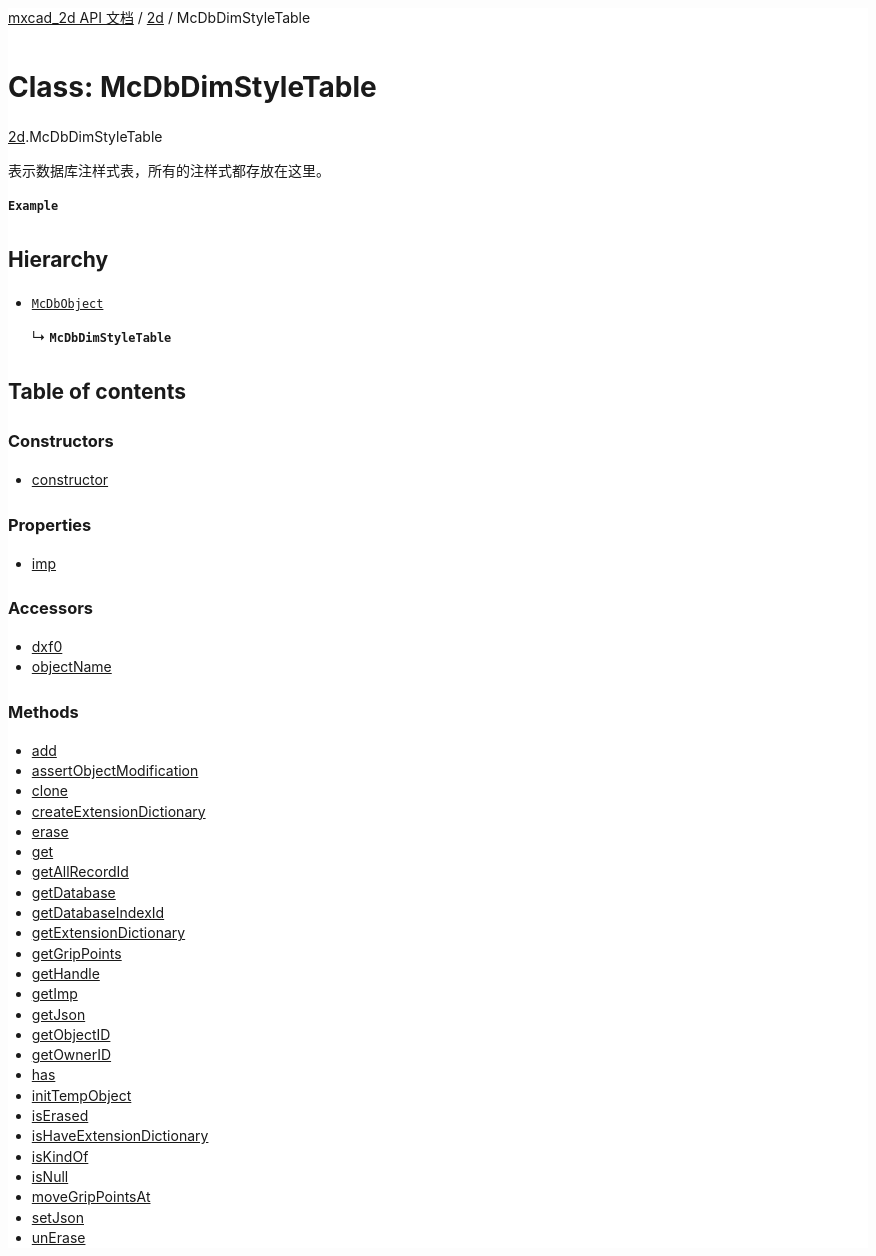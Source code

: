 [mxcad_2d API 文档](../README.md) / [2d](../modules/2d.md) / McDbDimStyleTable

# Class: McDbDimStyleTable

[2d](../modules/2d.md).McDbDimStyleTable

表示数据库注样式表，所有的注样式都存放在这里。

**`Example`**

```ts
```

## Hierarchy

- [`McDbObject`](2d.McDbObject.md)

  ↳ **`McDbDimStyleTable`**

## Table of contents

### Constructors

- [constructor](2d.McDbDimStyleTable.md#constructor)

### Properties

- [imp](2d.McDbDimStyleTable.md#imp)

### Accessors

- [dxf0](2d.McDbDimStyleTable.md#dxf0)
- [objectName](2d.McDbDimStyleTable.md#objectname)

### Methods

- [add](2d.McDbDimStyleTable.md#add)
- [assertObjectModification](2d.McDbDimStyleTable.md#assertobjectmodification)
- [clone](2d.McDbDimStyleTable.md#clone)
- [createExtensionDictionary](2d.McDbDimStyleTable.md#createextensiondictionary)
- [erase](2d.McDbDimStyleTable.md#erase)
- [get](2d.McDbDimStyleTable.md#get)
- [getAllRecordId](2d.McDbDimStyleTable.md#getallrecordid)
- [getDatabase](2d.McDbDimStyleTable.md#getdatabase)
- [getDatabaseIndexId](2d.McDbDimStyleTable.md#getdatabaseindexid)
- [getExtensionDictionary](2d.McDbDimStyleTable.md#getextensiondictionary)
- [getGripPoints](2d.McDbDimStyleTable.md#getgrippoints)
- [getHandle](2d.McDbDimStyleTable.md#gethandle)
- [getImp](2d.McDbDimStyleTable.md#getimp)
- [getJson](2d.McDbDimStyleTable.md#getjson)
- [getObjectID](2d.McDbDimStyleTable.md#getobjectid)
- [getOwnerID](2d.McDbDimStyleTable.md#getownerid)
- [has](2d.McDbDimStyleTable.md#has)
- [initTempObject](2d.McDbDimStyleTable.md#inittempobject)
- [isErased](2d.McDbDimStyleTable.md#iserased)
- [isHaveExtensionDictionary](2d.McDbDimStyleTable.md#ishaveextensiondictionary)
- [isKindOf](2d.McDbDimStyleTable.md#iskindof)
- [isNull](2d.McDbDimStyleTable.md#isnull)
- [moveGripPointsAt](2d.McDbDimStyleTable.md#movegrippointsat)
- [setJson](2d.McDbDimStyleTable.md#setjson)
- [unErase](2d.McDbDimStyleTable.md#unerase)

